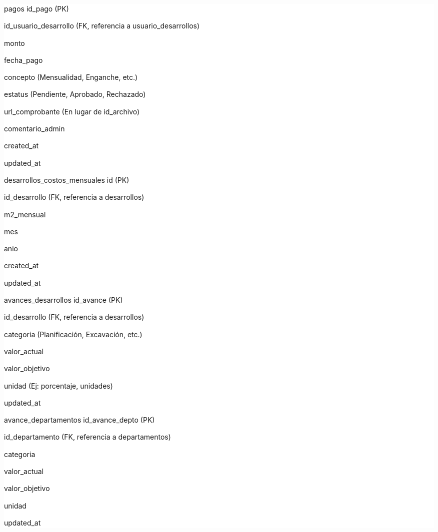 pagos
id_pago (PK)

id_usuario_desarrollo (FK, referencia a usuario_desarrollos)

monto

fecha_pago

concepto (Mensualidad, Enganche, etc.)

estatus (Pendiente, Aprobado, Rechazado)

url_comprobante (En lugar de id_archivo)

comentario_admin

created_at

updated_at

desarrollos_costos_mensuales
id (PK)

id_desarrollo (FK, referencia a desarrollos)

m2_mensual

mes

anio

created_at

updated_at

avances_desarrollos
id_avance (PK)

id_desarrollo (FK, referencia a desarrollos)

categoria (Planificación, Excavación, etc.)

valor_actual

valor_objetivo

unidad (Ej: porcentaje, unidades)

updated_at

avance_departamentos
id_avance_depto (PK)

id_departamento (FK, referencia a departamentos)

categoria

valor_actual

valor_objetivo

unidad

updated_at
